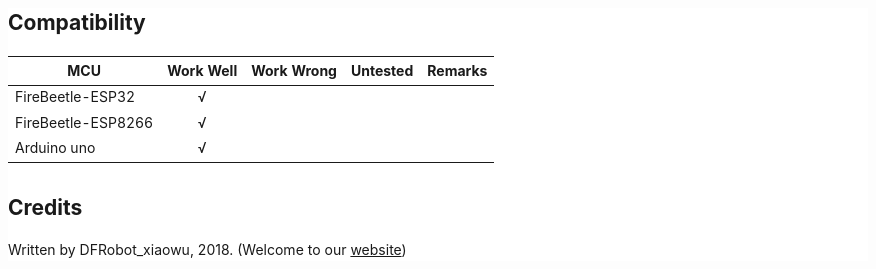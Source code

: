 ## Compatibility

MCU                | Work Well | Work Wrong | Untested  | Remarks
------------------ | :----------: | :----------: | :---------: | -----
FireBeetle-ESP32  |      √       |             |            | 
FireBeetle-ESP8266  |      √       |             |            | 
Arduino uno |       √      |             |            | 


## Credits

Written by DFRobot_xiaowu, 2018. (Welcome to our [website](https://www.dfrobot.com/))
